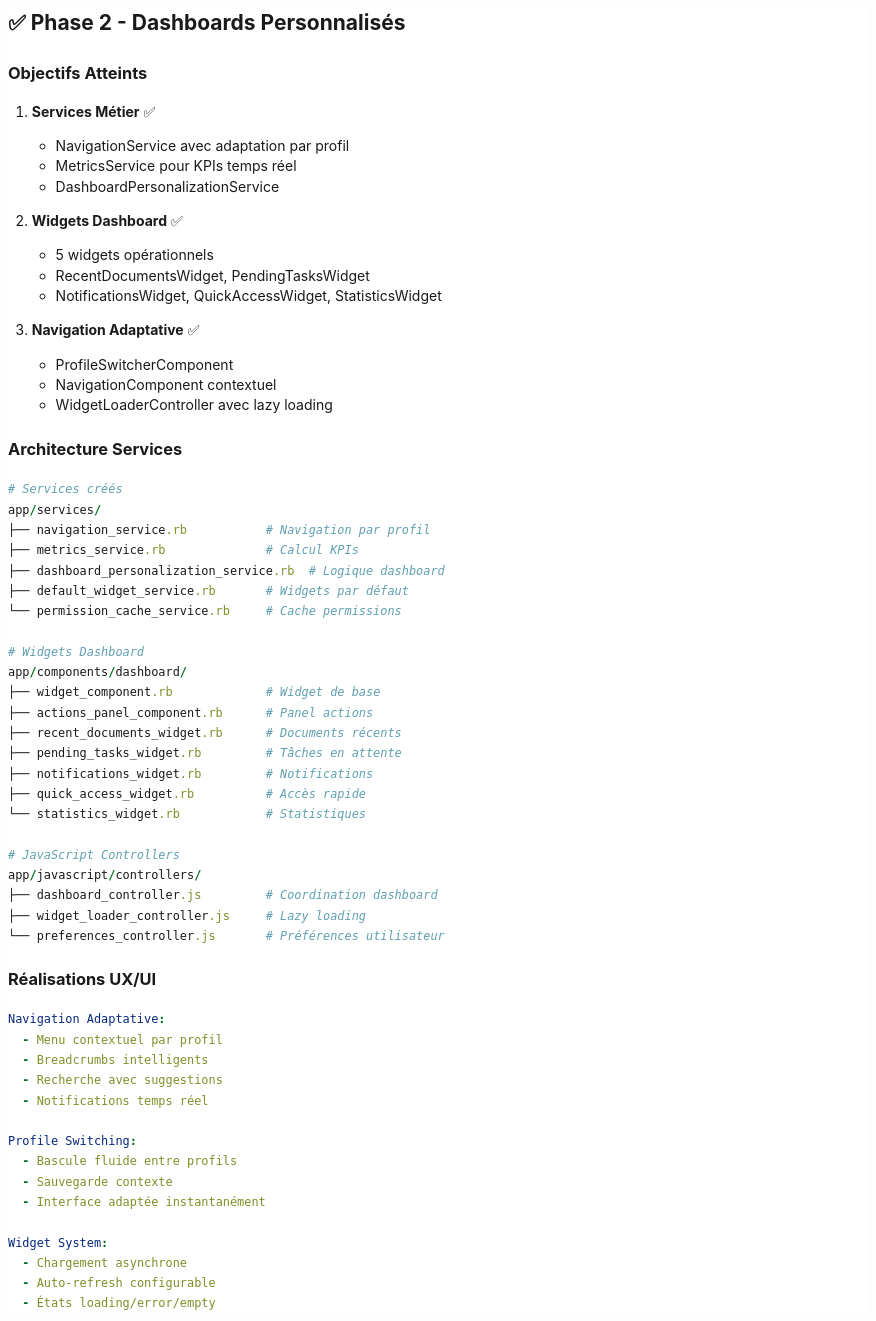 ## ✅ Phase 2 - Dashboards Personnalisés

### Objectifs Atteints

1. **Services Métier** ✅
   - NavigationService avec adaptation par profil
   - MetricsService pour KPIs temps réel
   - DashboardPersonalizationService

2. **Widgets Dashboard** ✅
   - 5 widgets opérationnels
   - RecentDocumentsWidget, PendingTasksWidget
   - NotificationsWidget, QuickAccessWidget, StatisticsWidget

3. **Navigation Adaptative** ✅
   - ProfileSwitcherComponent
   - NavigationComponent contextuel
   - WidgetLoaderController avec lazy loading

### Architecture Services

```ruby
# Services créés
app/services/
├── navigation_service.rb           # Navigation par profil
├── metrics_service.rb              # Calcul KPIs
├── dashboard_personalization_service.rb  # Logique dashboard
├── default_widget_service.rb       # Widgets par défaut
└── permission_cache_service.rb     # Cache permissions

# Widgets Dashboard
app/components/dashboard/
├── widget_component.rb             # Widget de base
├── actions_panel_component.rb      # Panel actions
├── recent_documents_widget.rb      # Documents récents
├── pending_tasks_widget.rb         # Tâches en attente
├── notifications_widget.rb         # Notifications
├── quick_access_widget.rb          # Accès rapide
└── statistics_widget.rb            # Statistiques

# JavaScript Controllers
app/javascript/controllers/
├── dashboard_controller.js         # Coordination dashboard
├── widget_loader_controller.js     # Lazy loading
└── preferences_controller.js       # Préférences utilisateur
```

### Réalisations UX/UI

```yaml
Navigation Adaptative:
  - Menu contextuel par profil
  - Breadcrumbs intelligents
  - Recherche avec suggestions
  - Notifications temps réel

Profile Switching:
  - Bascule fluide entre profils
  - Sauvegarde contexte
  - Interface adaptée instantanément

Widget System:
  - Chargement asynchrone
  - Auto-refresh configurable  
  - États loading/error/empty
```